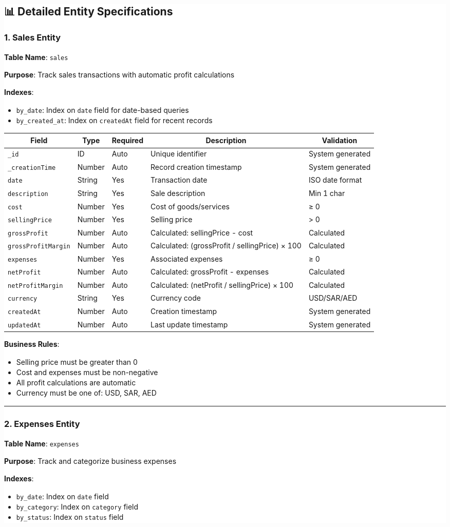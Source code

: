 ## 📊 Detailed Entity Specifications

### 1. Sales Entity

**Table Name**: `sales`

**Purpose**: Track sales transactions with automatic profit calculations

**Indexes**:
- `by_date`: Index on `date` field for date-based queries
- `by_created_at`: Index on `createdAt` field for recent records

| Field | Type | Required | Description | Validation |
|-------|------|----------|-------------|------------|
| `_id` | ID | Auto | Unique identifier | System generated |
| `_creationTime` | Number | Auto | Record creation timestamp | System generated |
| `date` | String | Yes | Transaction date | ISO date format |
| `description` | String | Yes | Sale description | Min 1 char |
| `cost` | Number | Yes | Cost of goods/services | ≥ 0 |
| `sellingPrice` | Number | Yes | Selling price | > 0 |
| `grossProfit` | Number | Auto | Calculated: sellingPrice - cost | Calculated |
| `grossProfitMargin` | Number | Auto | Calculated: (grossProfit / sellingPrice) × 100 | Calculated |
| `expenses` | Number | Yes | Associated expenses | ≥ 0 |
| `netProfit` | Number | Auto | Calculated: grossProfit - expenses | Calculated |
| `netProfitMargin` | Number | Auto | Calculated: (netProfit / sellingPrice) × 100 | Calculated |
| `currency` | String | Yes | Currency code | USD/SAR/AED |
| `createdAt` | Number | Auto | Creation timestamp | System generated |
| `updatedAt` | Number | Auto | Last update timestamp | System generated |

**Business Rules**:
- Selling price must be greater than 0
- Cost and expenses must be non-negative
- All profit calculations are automatic
- Currency must be one of: USD, SAR, AED

---

### 2. Expenses Entity

**Table Name**: `expenses`

**Purpose**: Track and categorize business expenses

**Indexes**:
- `by_date`: Index on `date` field
- `by_category`: Index on `category` field
- `by_status`: Index on `status` field
